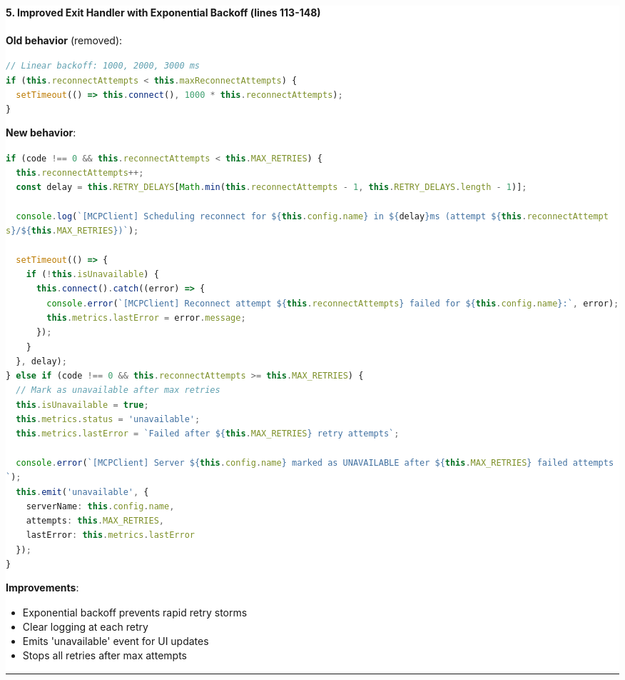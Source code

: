 #### 5. Improved Exit Handler with Exponential Backoff (lines 113-148)

**Old behavior** (removed):
```typescript
// Linear backoff: 1000, 2000, 3000 ms
if (this.reconnectAttempts < this.maxReconnectAttempts) {
  setTimeout(() => this.connect(), 1000 * this.reconnectAttempts);
}
```

**New behavior**:
```typescript
if (code !== 0 && this.reconnectAttempts < this.MAX_RETRIES) {
  this.reconnectAttempts++;
  const delay = this.RETRY_DELAYS[Math.min(this.reconnectAttempts - 1, this.RETRY_DELAYS.length - 1)];

  console.log(`[MCPClient] Scheduling reconnect for ${this.config.name} in ${delay}ms (attempt ${this.reconnectAttempts}/${this.MAX_RETRIES})`);

  setTimeout(() => {
    if (!this.isUnavailable) {
      this.connect().catch((error) => {
        console.error(`[MCPClient] Reconnect attempt ${this.reconnectAttempts} failed for ${this.config.name}:`, error);
        this.metrics.lastError = error.message;
      });
    }
  }, delay);
} else if (code !== 0 && this.reconnectAttempts >= this.MAX_RETRIES) {
  // Mark as unavailable after max retries
  this.isUnavailable = true;
  this.metrics.status = 'unavailable';
  this.metrics.lastError = `Failed after ${this.MAX_RETRIES} retry attempts`;

  console.error(`[MCPClient] Server ${this.config.name} marked as UNAVAILABLE after ${this.MAX_RETRIES} failed attempts`);
  this.emit('unavailable', {
    serverName: this.config.name,
    attempts: this.MAX_RETRIES,
    lastError: this.metrics.lastError
  });
}
```

**Improvements**:
- Exponential backoff prevents rapid retry storms
- Clear logging at each retry
- Emits 'unavailable' event for UI updates
- Stops all retries after max attempts

---
